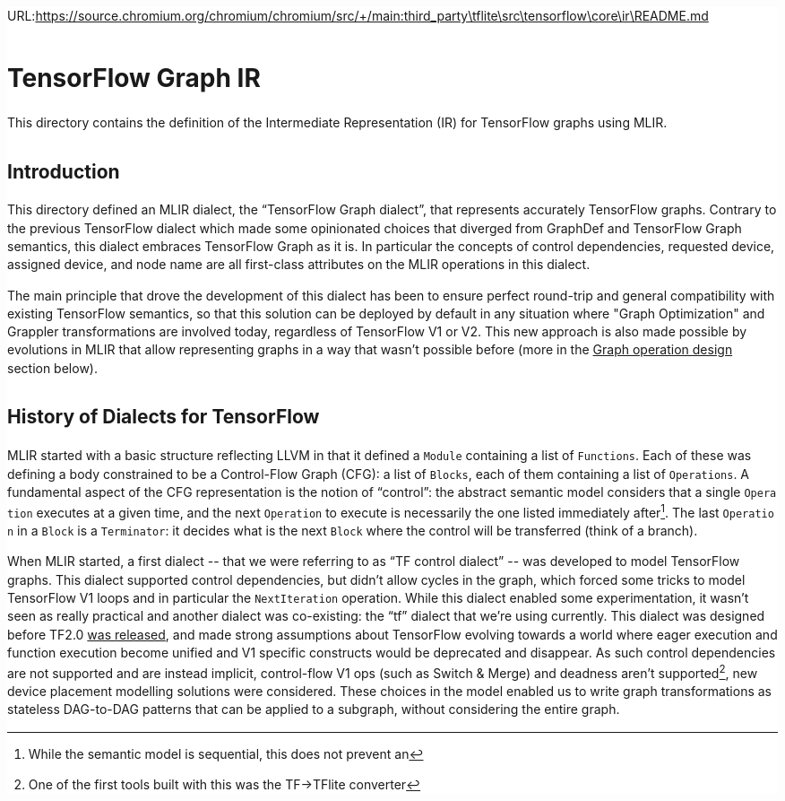 URL:https://source.chromium.org/chromium/chromium/src/+/main:third_party\tflite\src\tensorflow\core\ir\README.md
#  TensorFlow Graph IR

This directory contains the definition of the Intermediate Representation (IR)
for TensorFlow graphs using MLIR.

## Introduction

This directory defined an MLIR dialect, the “TensorFlow Graph dialect”, that
represents accurately TensorFlow graphs. Contrary to the previous TensorFlow
dialect which made some opinionated choices that diverged from GraphDef and
TensorFlow Graph semantics, this dialect embraces TensorFlow Graph as it is. In
particular the concepts of control dependencies, requested device, assigned
device, and node name are all first-class attributes on the MLIR operations in
this dialect.

The main principle that drove the development of this dialect has been to ensure
perfect round-trip and general compatibility with existing TensorFlow semantics,
so that this solution can be deployed by default in any situation where "Graph
Optimization" and Grappler transformations are involved today, regardless of
TensorFlow V1 or V2. This new approach is also made possible by evolutions in
MLIR that allow representing graphs in a way that wasn’t possible before (more
in the [Graph operation design](#graph_operation_design) section below).

## History of Dialects for TensorFlow

MLIR started with a basic structure reflecting LLVM in that it defined a
`Module` containing a list of `Functions`. Each of these was defining a body
constrained to be a Control-Flow Graph (CFG): a list of `Blocks`, each of them
containing a list of `Operations`. A fundamental aspect of the CFG
representation is the notion of “control”: the abstract semantic model considers
that a single `Operation` executes at a given time, and the next `Operation` to
execute is necessarily the one listed immediately after[^1]. The last
`Operation` in a `Block` is a `Terminator`: it decides what is the next `Block`
where the control will be transferred (think of a branch).

When MLIR started, a first dialect -- that we were referring to as “TF control
dialect” -- was developed to model TensorFlow graphs. This dialect supported
control dependencies, but didn’t allow cycles in the graph, which forced some
tricks to model TensorFlow V1 loops and in particular the `NextIteration`
operation. While this dialect enabled some experimentation, it wasn’t seen as
really practical and another dialect was co-existing: the “tf” dialect that
we’re using currently. This dialect was designed before TF2.0
[was released](https://blog.tensorflow.org/2019/09/tensorflow-20-is-now-available.html),
and made strong assumptions about TensorFlow evolving towards a world where
eager execution and function execution become unified and V1 specific constructs
would be deprecated and disappear. As such control dependencies are not
supported and are instead implicit, control-flow V1 ops (such as Switch & Merge)
and deadness aren’t supported[^2], new device placement modelling solutions were
considered. These choices in the model enabled us to write graph transformations
as stateless DAG-to-DAG patterns that can be applied to a subgraph, without
considering the entire graph.


[^1]: While the semantic model is sequential, this does not prevent an
[^2]: One of the first tools built with this was the TF->TFlite converter
[^3]: Derived attributes is a concept used in the TensorFlow dialect: since MLIR